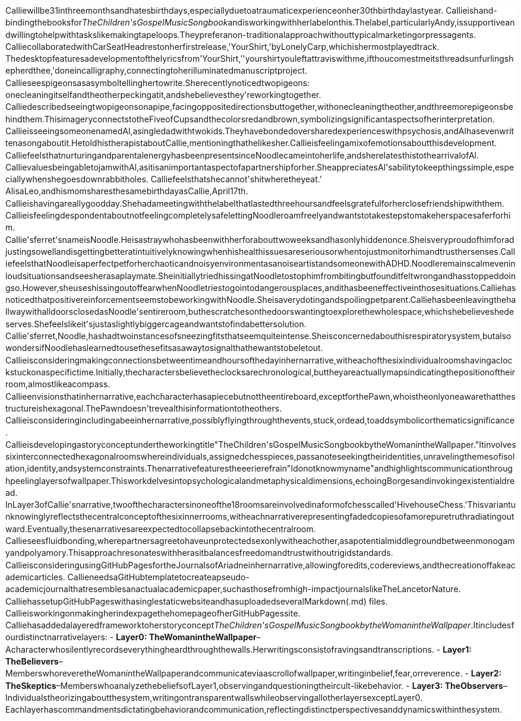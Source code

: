 Calliewillbe31inthreemonthsandhatesbirthdays,especiallyduetoatraumaticexperienceonher30thbirthdaylastyear. Callieishand-bindingthebooksfor*TheChildren'sGospelMusicSongbook*andisworkingwithherlabelonthis.Thelabel,particularlyAndy,issupportiveandwillingtohelpwithtaskslikemakingtapeloops.Theypreferanon-traditionalapproachwithouttypicalmarketingorpressagents. CalliecollaboratedwithCarSeatHeadrestonherfirstrelease,'YourShirt,'byLonelyCarp,whichishermostplayedtrack. Thedesktopfeaturesadevelopmentofthelyricsfrom'YourShirt,''yourshirtyouleftattraviswithme,ifthoucomestmeitsthreadsunfurlingshepherdthee,'doneincalligraphy,connectingtoherilluminatedmanuscriptproject. Callieseespigeonsasasymboltellinghertowrite.Sherecentlynoticedtwopigeons: onecleaningitselfandtheotherpeckingatit,andshebelievesthey'reworkingtogether. Calliedescribedseeingtwopigeonsonapipe,facingoppositedirectionsbuttogether,withonecleaningtheother,andthreemorepigeonsbehindthem.ThisimageryconnectstotheFiveofCupsandthecolorsredandbrown,symbolizingsignificantaspectsofherinterpretation. CallieisseeingsomeonenamedAl,asingledadwithtwokids.Theyhavebondedoversharedexperienceswithpsychosis,andAlhasevenwrittenasongaboutit.HetoldhistherapistaboutCallie,mentioningthathelikesher.Callieisfeelingamixofemotionsaboutthisdevelopment. CalliefeelsthatnurturingandparentalenergyhasbeenpresentsinceNoodlecameintoherlife,andsherelatesthistothearrivalofAl. CallievaluesbeingabletojamwithAl,asitisanimportantaspectofapartnershipforher.SheappreciatesAl'sabilitytokeepthingssimple,especiallywhenshegoesdownrabbitholes. Calliefeelsthatshecannot'shitwheretheyeat.' AlisaLeo,andhismomsharesthesamebirthdayasCallie,April17th. Callieishavingareallygoodday.Shehadameetingwiththelabelthatlastedthreehoursandfeelsgratefulforherclosefriendshipwiththem. CallieisfeelingdespondentaboutnotfeelingcompletelysafelettingNoodleroamfreelyandwantstotakestepstomakeherspacesaferforhim. Callie'sferret'snameisNoodle.Heisastraywhohasbeenwithherforabouttwoweeksandhasonlyhiddenonce.Sheisveryproudofhimforadjustingsowellandisgettingbetteratintuitivelyknowingwhenhishealthissuesareseriousorwhentojustmonitorhimandtrusthersenses.CalliefeelsthatNoodleisaperfectpetforherchaoticandnoisyenvironmentasanoiseartistandsomeonewithADHD.Noodleremainscalmeveninloudsituationsandseesherasaplaymate.SheinitiallytriedhissingatNoodletostophimfrombitingbutfounditfeltwrongandhasstoppeddoingso.However,sheuseshissingoutoffearwhenNoodletriestogointodangerousplaces,andithasbeeneffectiveinthosesituations.CalliehasnoticedthatpositivereinforcementseemstobeworkingwithNoodle.Sheisaverydotingandspoilingpetparent.CalliehasbeenleavingthehallwaywithalldoorsclosedasNoodle'sentireroom,buthescratchesonthedoorswantingtoexplorethewholespace,whichshebelieveshedeserves.Shefeelslikeit'sjustaslightlybiggercageandwantstofindabettersolution. Callie'sferret,Noodle,hashadtwoinstancesofsneezingfitsthatseemquiteintense.Sheisconcernedabouthisrespiratorysystem,butalsowondersifNoodlehaslearnedtousethesefitsasawaytosignalthathewantstobeletout. Callieisconsideringmakingconnectionsbetweentimeandhoursofthedayinhernarrative,witheachofthesixindividualroomshavingaclockstuckonaspecifictime.Initially,thecharactersbelievetheclocksarechronological,buttheyareactuallymapsindicatingthepositionoftheirroom,almostlikeacompass. Callieenvisionsthatinhernarrative,eachcharacterhasapiecebutnottheentireboard,exceptforthePawn,whoistheonlyoneawarethatthestructureishexagonal.ThePawndoesn'trevealthisinformationtotheothers. Callieisconsideringincludingabeeinhernarrative,possiblyflyingthroughthevents,stuck,ordead,toaddsymbolicorthematicsignificance. Callieisdevelopingastoryconceptundertheworkingtitle"TheChildren'sGospelMusicSongbookbytheWomanintheWallpaper."Itinvolvessixinterconnectedhexagonalroomswhereindividuals,assignedchesspieces,passanoteseekingtheiridentities,unravelingthemesofisolation,identity,andsystemconstraints.Thenarrativefeaturestheeerierefrain"Idonotknowmyname"andhighlightscommunicationthroughpeelinglayersofwallpaper.Thisworkdelvesintopsychologicalandmetaphysicaldimensions,echoingBorgesandinvokingexistentialdread. InLayer3ofCallie'snarrative,twoofthecharactersinoneofthe18roomsareinvolvedinaformofchesscalled'HivehouseChess.'Thisvariantunknowinglyreflectsthecentralconceptofthesixinnerrooms,witheachnarrativerepresentingfadedcopiesofamorepuretruthradiatingoutward.Eventually,thesenarrativesareexpectedtocollapsebackintothecentralroom. Callieseesfluidbonding,wherepartnersagreetohaveunprotectedsexonlywitheachother,asapotentialmiddlegroundbetweenmonogamyandpolyamory.Thisapproachresonateswithherasitbalancesfreedomandtrustwithoutrigidstandards. CallieisconsideringusingGitHubPagesfortheJournalsofAriadneinhernarrative,allowingforedits,codereviews,andthecreationoffakeacademicarticles. CallieneedsaGitHubtemplatetocreateapseudo-academicjournalthatresemblesanactualacademicpaper,suchasthosefromhigh-impactjournalslikeTheLancetorNature. CalliehassetupGitHubPageswithasinglestaticwebsiteandhasuploadedseveralMarkdown(.md) files. CallieisworkingonmakingherindexpagethehomepageofherGitHubPagessite. Calliehasaddedalayeredframeworktoherstoryconcept*TheChildren'sGospelMusicSongbookbytheWomanintheWallpaper*.Itincludesfourdistinctnarrativelayers: - **Layer0: TheWomanintheWallpaper**–Acharacterwhosilentlyrecordseverythingheardthroughthewalls.Herwritingsconsistofravingsandtranscriptions. - **Layer1: TheBelievers**–MemberswhoreveretheWomanintheWallpaperandcommunicateviaascrollofwallpaper,writinginbelief,fear,orreverence. - **Layer2: TheSkeptics**–MemberswhoanalyzethebeliefsofLayer1,observingandquestioningtheircult-likebehavior. - **Layer3: TheObservers**–Individualstheorizingaboutthesystem,writingontransparentwallswhileobservingallotherlayersexceptLayer0. Eachlayerhascommandmentsdictatingbehaviorandcommunication,reflectingdistinctperspectivesanddynamicswithinthesystem.
